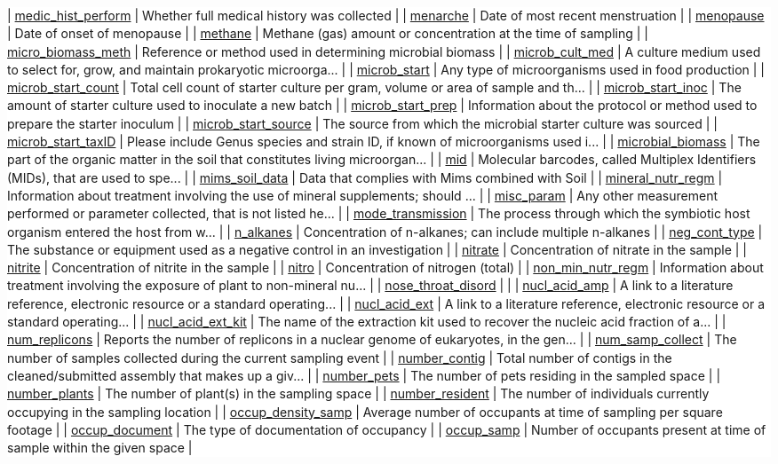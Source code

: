 | [medic_hist_perform](medic_hist_perform.md) | Whether full medical history was collected |
| [menarche](menarche.md) | Date of most recent menstruation |
| [menopause](menopause.md) | Date of onset of menopause |
| [methane](methane.md) | Methane (gas) amount or concentration at the time of sampling |
| [micro_biomass_meth](micro_biomass_meth.md) | Reference or method used in determining microbial biomass |
| [microb_cult_med](microb_cult_med.md) | A culture medium used to select for, grow, and maintain prokaryotic microorga... |
| [microb_start](microb_start.md) | Any type of microorganisms used in food production |
| [microb_start_count](microb_start_count.md) | Total cell count of starter culture per gram, volume or area of sample and th... |
| [microb_start_inoc](microb_start_inoc.md) | The amount of starter culture used to inoculate a new batch |
| [microb_start_prep](microb_start_prep.md) | Information about the protocol or method used to prepare the starter inoculum |
| [microb_start_source](microb_start_source.md) | The source from which the microbial starter culture was sourced |
| [microb_start_taxID](microb_start_taxID.md) | Please include Genus species and strain ID, if known of microorganisms used i... |
| [microbial_biomass](microbial_biomass.md) | The part of the organic matter in the soil that constitutes living microorgan... |
| [mid](mid.md) | Molecular barcodes, called Multiplex Identifiers (MIDs), that are used to spe... |
| [mims_soil_data](mims_soil_data.md) | Data that complies with Mims combined with Soil |
| [mineral_nutr_regm](mineral_nutr_regm.md) | Information about treatment involving the use of mineral supplements; should ... |
| [misc_param](misc_param.md) | Any other measurement performed or parameter collected, that is not listed he... |
| [mode_transmission](mode_transmission.md) | The process through which the symbiotic host organism entered the host from w... |
| [n_alkanes](n_alkanes.md) | Concentration of n-alkanes; can include multiple n-alkanes |
| [neg_cont_type](neg_cont_type.md) | The substance or equipment used as a negative control in an investigation |
| [nitrate](nitrate.md) | Concentration of nitrate in the sample |
| [nitrite](nitrite.md) | Concentration of nitrite in the sample |
| [nitro](nitro.md) | Concentration of nitrogen (total) |
| [non_min_nutr_regm](non_min_nutr_regm.md) | Information about treatment involving the exposure of plant to non-mineral nu... |
| [nose_throat_disord](nose_throat_disord.md) |  |
| [nucl_acid_amp](nucl_acid_amp.md) | A link to a literature reference, electronic resource or a standard operating... |
| [nucl_acid_ext](nucl_acid_ext.md) | A link to a literature reference, electronic resource or a standard operating... |
| [nucl_acid_ext_kit](nucl_acid_ext_kit.md) | The name of the extraction kit used to recover the nucleic acid fraction of a... |
| [num_replicons](num_replicons.md) | Reports the number of replicons in a nuclear genome of eukaryotes, in the gen... |
| [num_samp_collect](num_samp_collect.md) | The number of samples collected during the current sampling event |
| [number_contig](number_contig.md) | Total number of contigs in the cleaned/submitted assembly that makes up a giv... |
| [number_pets](number_pets.md) | The number of pets residing in the sampled space |
| [number_plants](number_plants.md) | The number of plant(s) in the sampling space |
| [number_resident](number_resident.md) | The number of individuals currently occupying in the sampling location |
| [occup_density_samp](occup_density_samp.md) | Average number of occupants at time of sampling per square footage |
| [occup_document](occup_document.md) | The type of documentation of occupancy |
| [occup_samp](occup_samp.md) | Number of occupants present at time of sample within the given space |